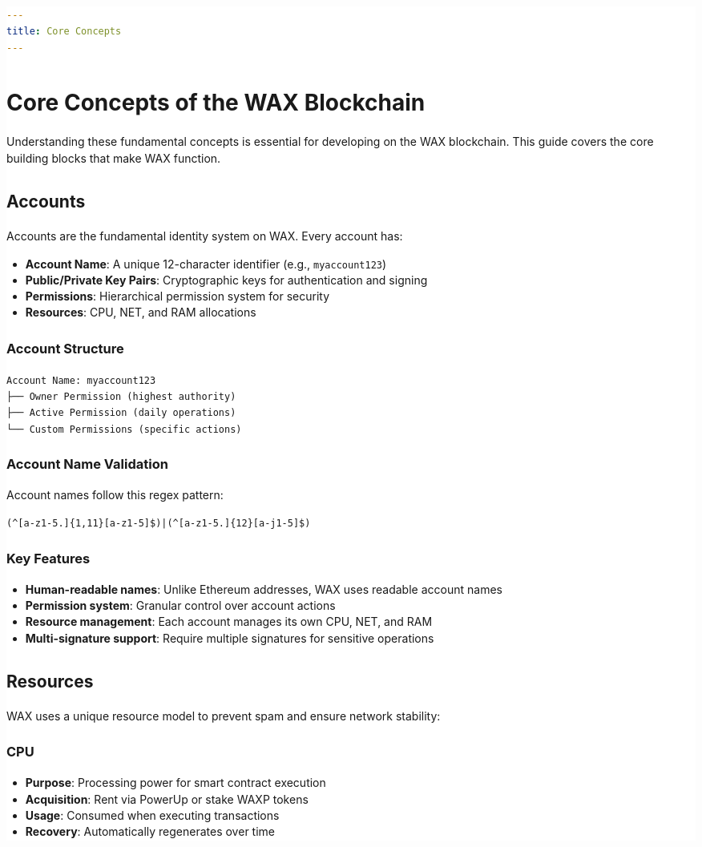 ```yaml
---
title: Core Concepts
---
```


# Core Concepts of the WAX Blockchain

Understanding these fundamental concepts is essential for developing on the WAX blockchain. This guide covers the core building blocks that make WAX function.

## Accounts

Accounts are the fundamental identity system on WAX. Every account has:

- **Account Name**: A unique 12-character identifier (e.g., `myaccount123`)
- **Public/Private Key Pairs**: Cryptographic keys for authentication and signing
- **Permissions**: Hierarchical permission system for security
- **Resources**: CPU, NET, and RAM allocations

### Account Structure

```
Account Name: myaccount123
├── Owner Permission (highest authority)
├── Active Permission (daily operations)
└── Custom Permissions (specific actions)
```

### Account Name Validation

Account names follow this regex pattern:

```
(^[a-z1-5.]{1,11}[a-z1-5]$)|(^[a-z1-5.]{12}[a-j1-5]$)
```

### Key Features

- **Human-readable names**: Unlike Ethereum addresses, WAX uses readable account names
- **Permission system**: Granular control over account actions
- **Resource management**: Each account manages its own CPU, NET, and RAM
- **Multi-signature support**: Require multiple signatures for sensitive operations

## Resources

WAX uses a unique resource model to prevent spam and ensure network stability:

### CPU
- **Purpose**: Processing power for smart contract execution
- **Acquisition**: Rent via PowerUp or stake WAXP tokens
- **Usage**: Consumed when executing transactions
- **Recovery**: Automatically regenerates over time
